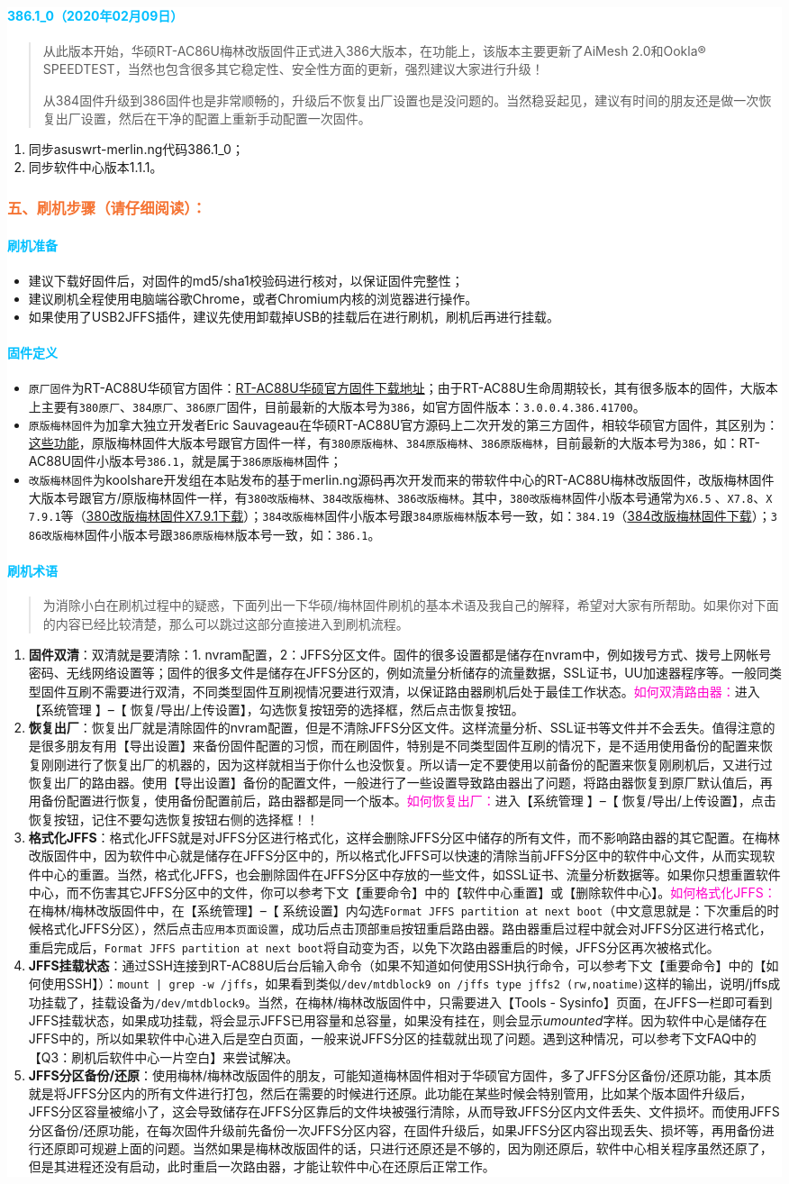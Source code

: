 ####  <font color="#00BFFF">386.1_0（2020年02月09日）</font>

>从此版本开始，华硕RT-AC86U梅林改版固件正式进入386大版本，在功能上，该版本主要更新了AiMesh 2.0和Ookla® SPEEDTEST，当然也包含很多其它稳定性、安全性方面的更新，强烈建议大家进行升级！
>
>从384固件升级到386固件也是非常顺畅的，升级后不恢复出厂设置也是没问题的。当然稳妥起见，建议有时间的朋友还是做一次恢复出厂设置，然后在干净的配置上重新手动配置一次固件。

1. 同步asuswrt-merlin.ng代码386.1_0；
2. 同步软件中心版本1.1.1。

### <font color="#f57332">五、刷机步骤（请仔细阅读）：</font>

#### <font color="#00BFFF">刷机准备</font>

- 建议下载好固件后，对固件的md5/sha1校验码进行核对，以保证固件完整性；
- 建议刷机全程使用电脑端谷歌Chrome，或者Chromium内核的浏览器进行操作。
- 如果使用了USB2JFFS插件，建议先使用卸载掉USB的挂载后在进行刷机，刷机后再进行挂载。

#### <font color="#00BFFF">固件定义</font>

- `原厂固件`为RT-AC88U华硕官方固件：[RT-AC88U华硕官方固件下载地址](https://www.asus.com.cn/Networking/RT-AC88U/HelpDesk_BIOS/)；由于RT-AC88U生命周期较长，其有很多版本的固件，大版本上主要有`380原厂`、`384原厂`、`386原厂`固件，目前最新的大版本号为`386`，如官方固件版本：`3.0.0.4.386.41700`。
- `原版梅林固件`为加拿大独立开发者Eric Sauvageau在华硕RT-AC88U官方源码上二次开发的第三方固件，相较华硕官方固件，其区别为：[这些功能](https://github.com/RMerl/asuswrt-merlin.ng/blob/master/README-merlin.txt#L62-L132)，原版梅林固件大版本号跟官方固件一样，有`380原版梅林`、`384原版梅林`、`386原版梅林`，目前最新的大版本号为`386`，如：RT-AC88U固件小版本号`386.1`，就是属于`386原版梅林`固件；
- `改版梅林固件`为koolshare开发组在本贴发布的基于merlin.ng源码再次开发而来的带软件中心的RT-AC88U梅林改版固件，改版梅林固件大版本号跟官方/原版梅林固件一样，有`380改版梅林`、`384改版梅林`、`386改版梅林`。其中，`380改版梅林`固件小版本号通常为`X6.5` 、`X7.8`、`X7.9.1`等（[380改版梅林固件X7.9.1下载](https://koolshare.cn/thread-139322-1-2.html)）；`384改版梅林`固件小版本号跟`384原版梅林`版本号一致，如：`384.19`（[384改版梅林固件下载](https://koolshare.cn/thread-164857-1-2.html)）；`386改版梅林`固件小版本号跟`386原版梅林`版本号一致，如：`386.1`。

#### <font color="#00BFFF">刷机术语</font>

> 为消除小白在刷机过程中的疑惑，下面列出一下华硕/梅林固件刷机的基本术语及我自己的解释，希望对大家有所帮助。如果你对下面的内容已经比较清楚，那么可以跳过这部分直接进入到刷机流程。

1. **固件双清**：双清就是要清除：1. nvram配置，2：JFFS分区文件。固件的很多设置都是储存在nvram中，例如拨号方式、拨号上网帐号密码、无线网络设置等；固件的很多文件是储存在JFFS分区的，例如流量分析储存的流量数据，SSL证书，UU加速器程序等。一般同类型固件互刷不需要进行双清，不同类型固件互刷视情况要进行双清，以保证路由器刷机后处于最佳工作状态。<font color="#FF00CC">如何双清路由器：</font>进入【系统管理 】–【 恢复/导出/上传设置】，勾选恢复按钮旁的选择框，然后点击恢复按钮。
2. **恢复出厂**：恢复出厂就是清除固件的nvram配置，但是不清除JFFS分区文件。这样流量分析、SSL证书等文件并不会丢失。值得注意的是很多朋友有用【导出设置】来备份固件配置的习惯，而在刷固件，特别是不同类型固件互刷的情况下，是不适用使用备份的配置来恢复刚刚进行了恢复出厂的机器的，因为这样就相当于你什么也没恢复。所以请一定不要使用以前备份的配置来恢复刚刷机后，又进行过恢复出厂的路由器。使用【导出设置】备份的配置文件，一般进行了一些设置导致路由器出了问题，将路由器恢复到原厂默认值后，再用备份配置进行恢复，使用备份配置前后，路由器都是同一个版本。<font color="#FF00CC">如何恢复出厂：</font>进入【系统管理 】–【 恢复/导出/上传设置】，点击恢复按钮，记住不要勾选恢复按钮右侧的选择框！！
3. **格式化JFFS**：格式化JFFS就是对JFFS分区进行格式化，这样会删除JFFS分区中储存的所有文件，而不影响路由器的其它配置。在梅林改版固件中，因为软件中心就是储存在JFFS分区中的，所以格式化JFFS可以快速的清除当前JFFS分区中的软件中心文件，从而实现软件中心的重置。当然，格式化JFFS，也会删除固件在JFFS分区中存放的一些文件，如SSL证书、流量分析数据等。如果你只想重置软件中心，而不伤害其它JFFS分区中的文件，你可以参考下文【重要命令】中的【软件中心重置】或【删除软件中心】。<font color="#FF00CC">如何格式化JFFS：</font>在梅林/梅林改版固件中，在【系统管理】–【 系统设置】内勾选`Format JFFS partition at next boot`（中文意思就是：下次重启的时候格式化JFFS分区），然后点击`应用本页面设置`，成功后点击顶部`重启`按钮重启路由器。路由器重启过程中就会对JFFS分区进行格式化，重启完成后，`Format JFFS partition at next boot`将自动变为否，以免下次路由器重启的时候，JFFS分区再次被格式化。
4. **JFFS挂载状态**：通过SSH连接到RT-AC88U后台后输入命令（如果不知道如何使用SSH执行命令，可以参考下文【重要命令】中的【如何使用SSH】）：`mount | grep -w /jffs`，如果看到类似`/dev/mtdblock9 on /jffs type jffs2 (rw,noatime)`这样的输出，说明/jffs成功挂载了，挂载设备为`/dev/mtdblock9`。当然，在梅林/梅林改版固件中，只需要进入【Tools - Sysinfo】页面，在JFFS一栏即可看到JFFS挂载状态，如果成功挂载，将会显示JFFS已用容量和总容量，如果没有挂在，则会显示*umounted*字样。因为软件中心是储存在JFFS中的，所以如果软件中心进入后是空白页面，一般来说JFFS分区的挂载就出现了问题。遇到这种情况，可以参考下文FAQ中的【Q3：刷机后软件中心一片空白】来尝试解决。
5. **JFFS分区备份/还原**：使用梅林/梅林改版固件的朋友，可能知道梅林固件相对于华硕官方固件，多了JFFS分区备份/还原功能，其本质就是将JFFS分区内的所有文件进行打包，然后在需要的时候进行还原。此功能在某些时候会特别管用，比如某个版本固件升级后，JFFS分区容量被缩小了，这会导致储存在JFFS分区靠后的文件块被强行清除，从而导致JFFS分区内文件丢失、文件损坏。而使用JFFS分区备份/还原功能，在每次固件升级前先备份一次JFFS分区内容，在固件升级后，如果JFFS分区内容出现丢失、损坏等，再用备份进行还原即可规避上面的问题。当然如果是梅林改版固件的话，只进行还原还是不够的，因为刚还原后，软件中心相关程序虽然还原了，但是其进程还没有启动，此时重启一次路由器，才能让软件中心在还原后正常工作。
